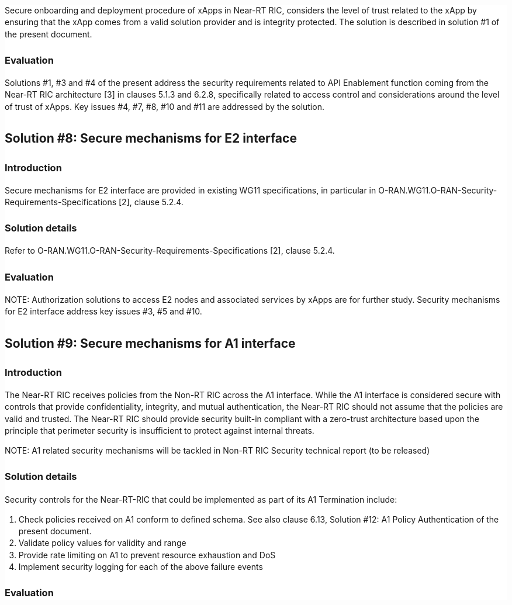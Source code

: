 Secure onboarding and deployment procedure of xApps in Near-RT RIC, considers the level of trust related to the xApp by ensuring that the xApp comes from a valid solution provider and is integrity protected. The solution is described in solution #1 of the present document.

### Evaluation

Solutions #1, #3 and #4 of the present address the security requirements related to API Enablement function coming from the Near-RT RIC architecture [3] in clauses 5.1.3 and 6.2.8, specifically related to access control and considerations around the level of trust of xApps. Key issues #4, #7, #8, #10 and #11 are addressed by the solution.

## Solution #8: Secure mechanisms for E2 interface

### Introduction

Secure mechanisms for E2 interface are provided in existing WG11 specifications, in particular in O-RAN.WG11.O-RAN-Security-Requirements-Specifications [2], clause 5.2.4.

### Solution details

Refer to O-RAN.WG11.O-RAN-Security-Requirements-Specifications [2], clause 5.2.4.

### Evaluation

NOTE: Authorization solutions to access E2 nodes and associated services by xApps are for further study. Security mechanisms for E2 interface address key issues #3, #5 and #10.

## Solution #9: Secure mechanisms for A1 interface

### Introduction

The Near-RT RIC receives policies from the Non-RT RIC across the A1 interface. While the A1 interface is considered secure with controls that provide confidentiality, integrity, and mutual authentication, the Near-RT RIC should not assume that the policies are valid and trusted. The Near-RT RIC should provide security built-in compliant with a zero-trust architecture based upon the principle that perimeter security is insufficient to protect against internal threats.

NOTE: A1 related security mechanisms will be tackled in Non-RT RIC Security technical report (to be released)

### Solution details

Security controls for the Near-RT-RIC that could be implemented as part of its A1 Termination include:

1. Check policies received on A1 conform to defined schema. See also clause 6.13, Solution #12: A1 Policy Authentication of the present document.
2. Validate policy values for validity and range
3. Provide rate limiting on A1 to prevent resource exhaustion and DoS
4. Implement security logging for each of the above failure events

### Evaluation
